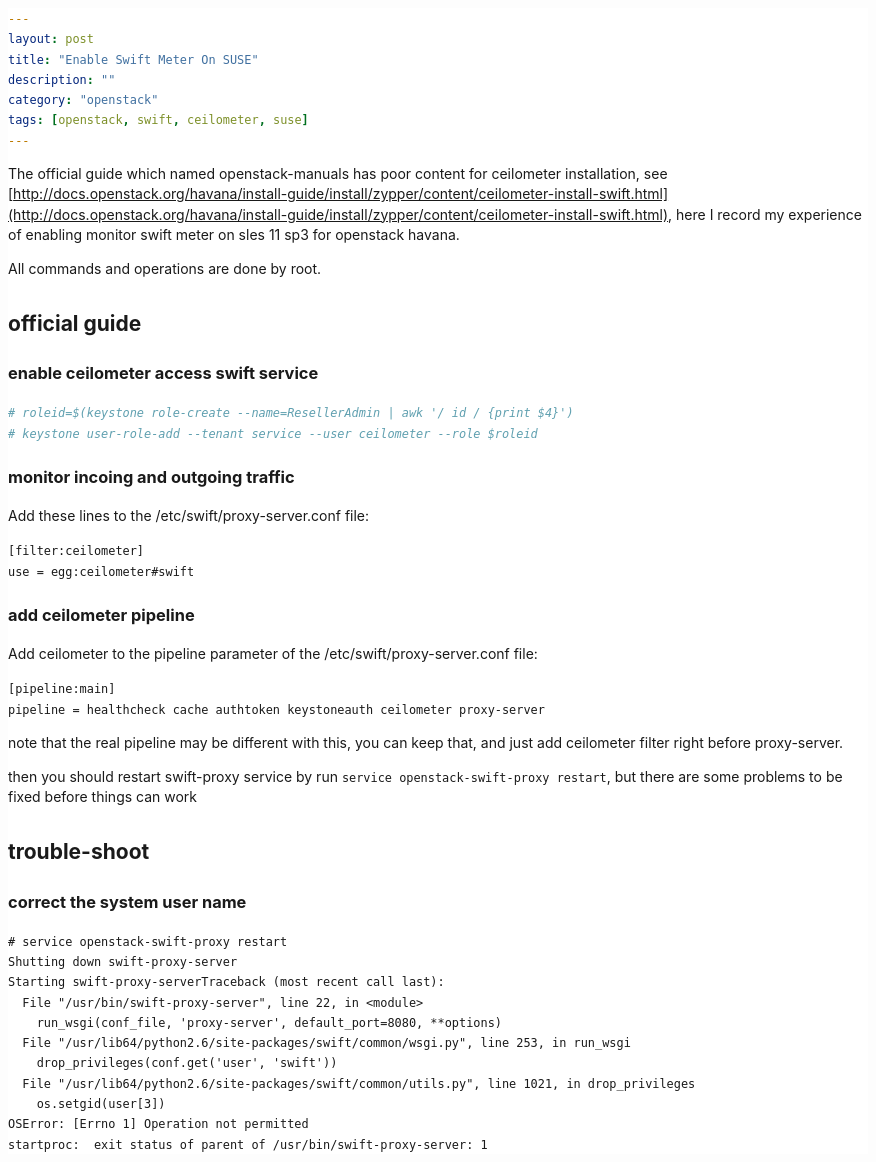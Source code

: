 ```yaml
---
layout: post
title: "Enable Swift Meter On SUSE"
description: ""
category: "openstack"
tags: [openstack, swift, ceilometer, suse]
---
```

The official guide which named openstack-manuals has poor content for ceilometer installation, see [http://docs.openstack.org/havana/install-guide/install/zypper/content/ceilometer-install-swift.html](http://docs.openstack.org/havana/install-guide/install/zypper/content/ceilometer-install-swift.html), here I record my experience of enabling monitor swift meter on sles 11 sp3 for openstack havana.

All commands and operations are done by root.

## official guide

### enable ceilometer access swift service

~~~ bash
# roleid=$(keystone role-create --name=ResellerAdmin | awk '/ id / {print $4}')
# keystone user-role-add --tenant service --user ceilometer --role $roleid
~~~

### monitor incoing and outgoing traffic

Add these lines to the /etc/swift/proxy-server.conf file:

~~~
[filter:ceilometer]
use = egg:ceilometer#swift
~~~

### add ceilometer pipeline

Add ceilometer to the pipeline parameter of the /etc/swift/proxy-server.conf file:

~~~
[pipeline:main]
pipeline = healthcheck cache authtoken keystoneauth ceilometer proxy-server
~~~

note that the real pipeline may be different with this, you can keep that, and just add ceilometer filter right before proxy-server.

then you should restart swift-proxy service by run `service openstack-swift-proxy restart`, but there are some problems to be fixed before things can work

## trouble-shoot

### correct the system user name

~~~
# service openstack-swift-proxy restart
Shutting down swift-proxy-server
Starting swift-proxy-serverTraceback (most recent call last):
  File "/usr/bin/swift-proxy-server", line 22, in <module>
    run_wsgi(conf_file, 'proxy-server', default_port=8080, **options)
  File "/usr/lib64/python2.6/site-packages/swift/common/wsgi.py", line 253, in run_wsgi
    drop_privileges(conf.get('user', 'swift'))
  File "/usr/lib64/python2.6/site-packages/swift/common/utils.py", line 1021, in drop_privileges
    os.setgid(user[3])
OSError: [Errno 1] Operation not permitted
startproc:  exit status of parent of /usr/bin/swift-proxy-server: 1
~~~
